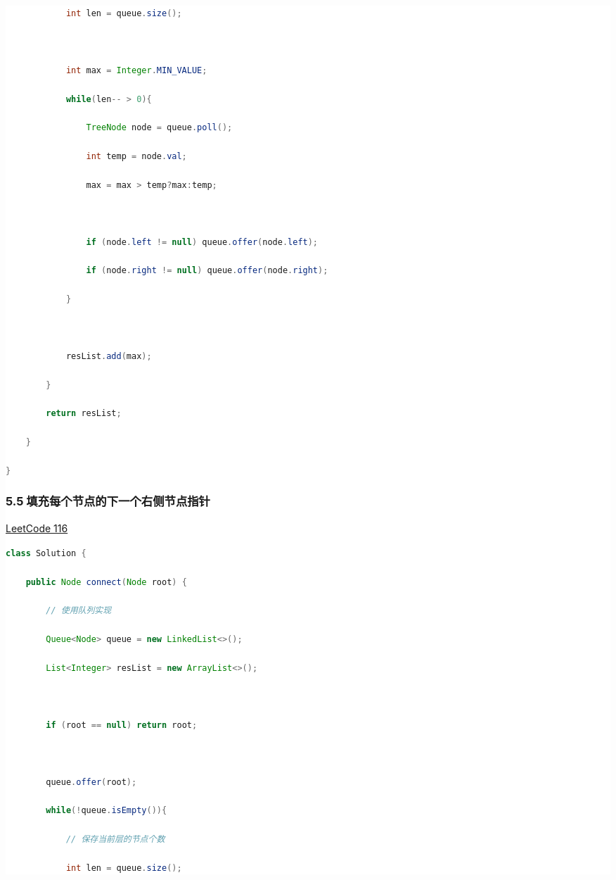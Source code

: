 ```java
            int len = queue.size();

  

            int max = Integer.MIN_VALUE;

            while(len-- > 0){

                TreeNode node = queue.poll();

                int temp = node.val;

                max = max > temp?max:temp;

  

                if (node.left != null) queue.offer(node.left);

                if (node.right != null) queue.offer(node.right);

            }

  

            resList.add(max);

        }

        return resList;

    }

}
```

### 5.5 填充每个节点的下一个右侧节点指针

[LeetCode 116](https://leetcode.cn/problems/populating-next-right-pointers-in-each-node/)

```java
class Solution {

    public Node connect(Node root) {

        // 使用队列实现

        Queue<Node> queue = new LinkedList<>();

        List<Integer> resList = new ArrayList<>();

  

        if (root == null) return root;

  

        queue.offer(root);

        while(!queue.isEmpty()){

            // 保存当前层的节点个数

            int len = queue.size();

```